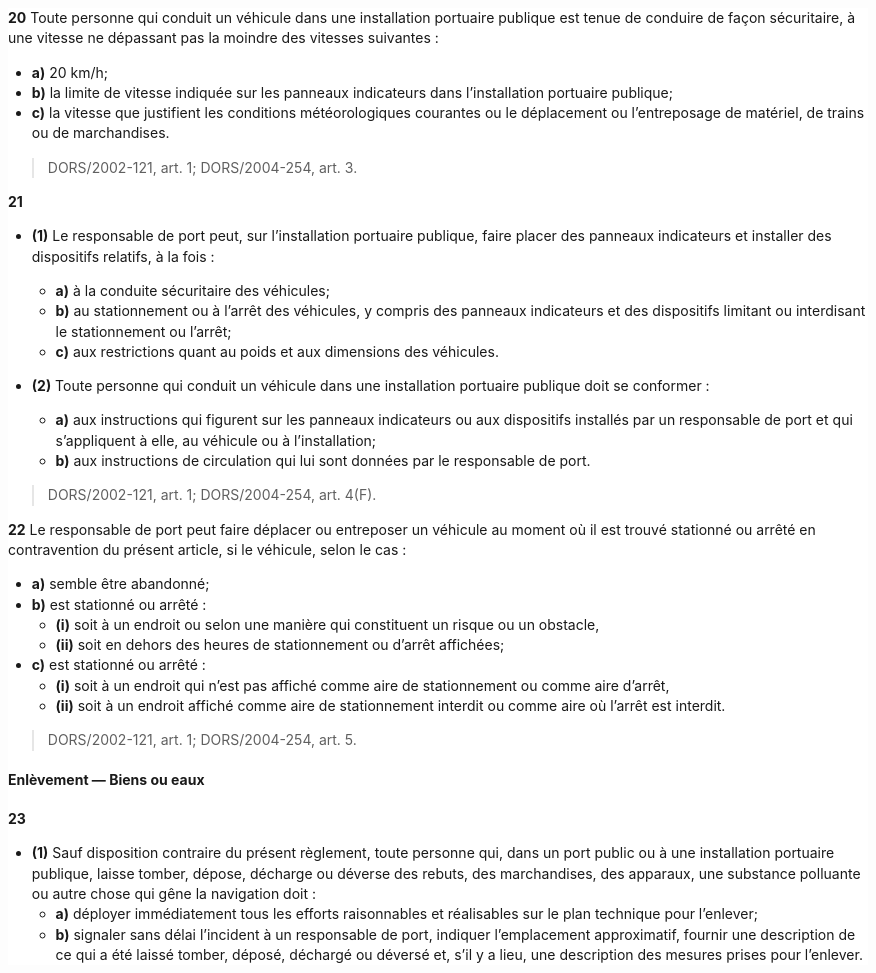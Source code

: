 **20** Toute personne qui conduit un véhicule dans une installation portuaire publique est tenue de conduire de façon sécuritaire, à une vitesse ne dépassant pas la moindre des vitesses suivantes :
- **a)** 20 km/h;
- **b)** la limite de vitesse indiquée sur les panneaux indicateurs dans l’installation portuaire publique;
- **c)** la vitesse que justifient les conditions météorologiques courantes ou le déplacement ou l’entreposage de matériel, de trains ou de marchandises.
> DORS/2002-121, art. 1; DORS/2004-254, art. 3.




**21** 

- **(1)** Le responsable de port peut, sur l’installation portuaire publique, faire placer des panneaux indicateurs et installer des dispositifs relatifs, à la fois :
	- **a)** à la conduite sécuritaire des véhicules;
	- **b)** au stationnement ou à l’arrêt des véhicules, y compris des panneaux indicateurs et des dispositifs limitant ou interdisant le stationnement ou l’arrêt;
	- **c)** aux restrictions quant au poids et aux dimensions des véhicules.

- **(2)** Toute personne qui conduit un véhicule dans une installation portuaire publique doit se conformer :
	- **a)** aux instructions qui figurent sur les panneaux indicateurs ou aux dispositifs installés par un responsable de port et qui s’appliquent à elle, au véhicule ou à l’installation;
	- **b)** aux instructions de circulation qui lui sont données par le responsable de port.
> DORS/2002-121, art. 1; DORS/2004-254, art. 4(F).




**22** Le responsable de port peut faire déplacer ou entreposer un véhicule au moment où il est trouvé stationné ou arrêté en contravention du présent article, si le véhicule, selon le cas :
- **a)** semble être abandonné;
- **b)** est stationné ou arrêté :
	- **(i)** soit à un endroit ou selon une manière qui constituent un risque ou un obstacle,
	- **(ii)** soit en dehors des heures de stationnement ou d’arrêt affichées;
- **c)** est stationné ou arrêté :
	- **(i)** soit à un endroit qui n’est pas affiché comme aire de stationnement ou comme aire d’arrêt,
	- **(ii)** soit à un endroit affiché comme aire de stationnement interdit ou comme aire où l’arrêt est interdit.
> DORS/2002-121, art. 1; DORS/2004-254, art. 5.





#### Enlèvement — Biens ou eaux


**23** 

- **(1)** Sauf disposition contraire du présent règlement, toute personne qui, dans un port public ou à une installation portuaire publique, laisse tomber, dépose, décharge ou déverse des rebuts, des marchandises, des apparaux, une substance polluante ou autre chose qui gêne la navigation doit :
	- **a)** déployer immédiatement tous les efforts raisonnables et réalisables sur le plan technique pour l’enlever;
	- **b)** signaler sans délai l’incident à un responsable de port, indiquer l’emplacement approximatif, fournir une description de ce qui a été laissé tomber, déposé, déchargé ou déversé et, s’il y a lieu, une description des mesures prises pour l’enlever.
